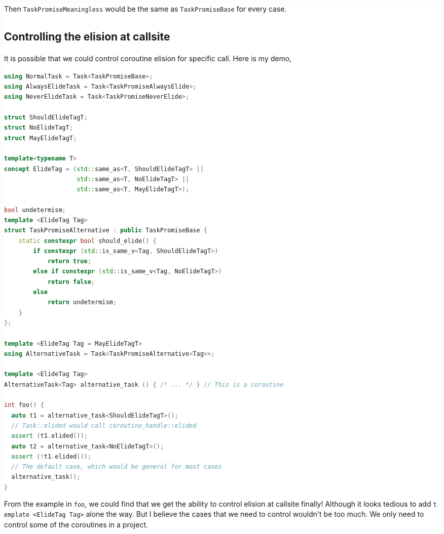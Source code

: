 Then `TaskPromiseMeaningless` would be the same as `TaskPromiseBase` for every case.

## Controlling the elision at callsite

It is possible that we could control coroutine elision for specific call. Here is my demo, 

```c++
using NormalTask = Task<TaskPromiseBase>;
using AlwaysElideTask = Task<TaskPromiseAlwaysElide>;
using NeverElideTask = Task<TaskPromiseNeverElide>;

struct ShouldElideTagT;
struct NoElideTagT;
struct MayElideTagT;

template<typename T>
concept ElideTag = (std::same_as<T, ShouldElideTagT> ||
                    std::same_as<T, NoElideTagT> ||
                    std::same_as<T, MayElideTagT>);

bool undetermism;
template <ElideTag Tag>
struct TaskPromiseAlternative : public TaskPromiseBase {
    static constexpr bool should_elide() {
        if constexpr (std::is_same_v<Tag, ShouldElideTagT>)
            return true;
        else if constexpr (std::is_same_v<Tag, NoElideTagT>)
            return false;
        else
            return undetermism;
    }
};

template <ElideTag Tag = MayElideTagT>
using AlternativeTask = Task<TaskPromiseAlternative<Tag>>;

template <ElideTag Tag>
AlternativeTask<Tag> alternative_task () { /* ... */ } // This is a coroutine

int foo() {
  auto t1 = alternative_task<ShouldElideTagT>();
  // Task::elided would call coroutine_handle::elided
  assert (t1.elided());
  auto t2 = alternative_task<NoElideTagT>();
  assert (!t1.elided());
  // The default case, which would be general for most cases
  alternative_task(); 
} 
```

From the example in `foo`, we could find that we get the ability to control elision at callsite finally! Although it looks tedious to add `template <ElideTag Tag>` alone the way. But I believe the cases that we need to control wouldn't be too much. We only need to control some of the coroutines in a project.
